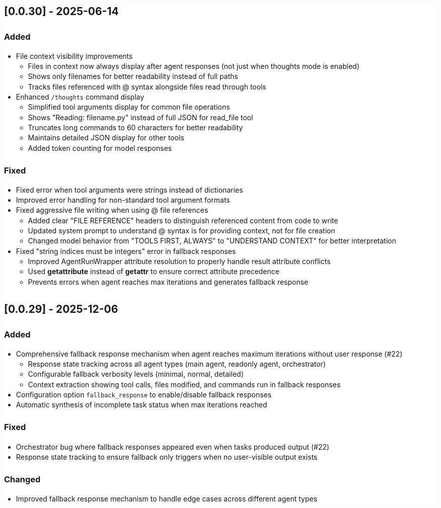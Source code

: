## [0.0.30] - 2025-06-14

### Added

- File context visibility improvements
  - Files in context now always display after agent responses (not just when thoughts mode is enabled)
  - Shows only filenames for better readability instead of full paths
  - Tracks files referenced with @ syntax alongside files read through tools
- Enhanced `/thoughts` command display
  - Simplified tool arguments display for common file operations
  - Shows "Reading: filename.py" instead of full JSON for read_file tool
  - Truncates long commands to 60 characters for better readability
  - Maintains detailed JSON display for other tools
  - Added token counting for model responses

### Fixed

- Fixed error when tool arguments were strings instead of dictionaries
- Improved error handling for non-standard tool argument formats
- Fixed aggressive file writing when using @ file references
  - Added clear "FILE REFERENCE" headers to distinguish referenced content from code to write
  - Updated system prompt to understand @ syntax is for providing context, not for file creation
  - Changed model behavior from "TOOLS FIRST, ALWAYS" to "UNDERSTAND CONTEXT" for better interpretation
- Fixed "string indices must be integers" error in fallback responses
  - Improved AgentRunWrapper attribute resolution to properly handle result attribute conflicts
  - Used __getattribute__ instead of __getattr__ to ensure correct attribute precedence
  - Prevents errors when agent reaches max iterations and generates fallback response

## [0.0.29] - 2025-12-06

### Added

- Comprehensive fallback response mechanism when agent reaches maximum iterations without user response (#22)
  - Response state tracking across all agent types (main agent, readonly agent, orchestrator)
  - Configurable fallback verbosity levels (minimal, normal, detailed)
  - Context extraction showing tool calls, files modified, and commands run in fallback responses
- Configuration option `fallback_response` to enable/disable fallback responses
- Automatic synthesis of incomplete task status when max iterations reached

### Fixed

- Orchestrator bug where fallback responses appeared even when tasks produced output (#22)
- Response state tracking to ensure fallback only triggers when no user-visible output exists

### Changed

- Improved fallback response mechanism to handle edge cases across different agent types
